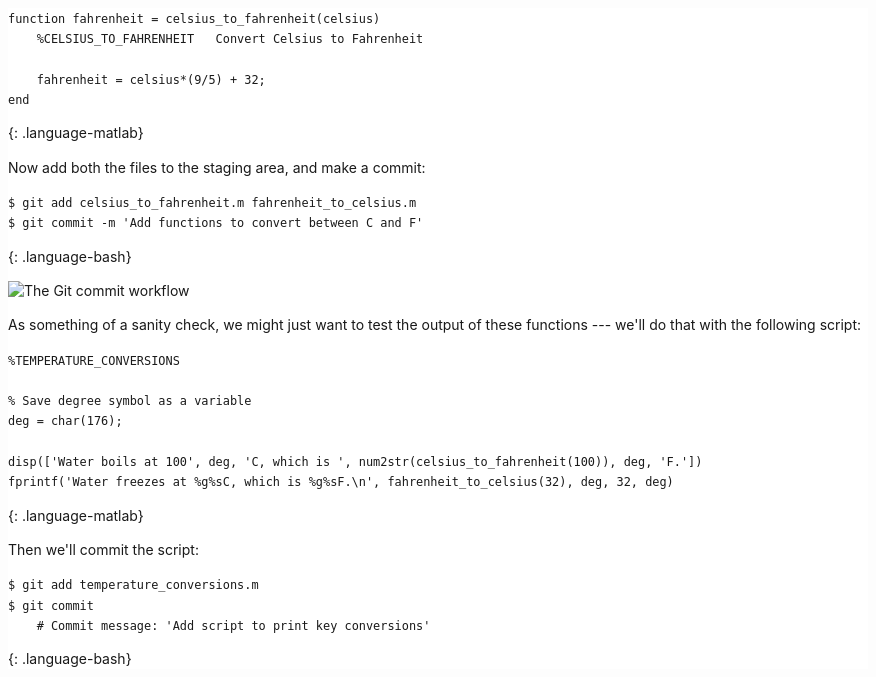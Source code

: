 ```
function fahrenheit = celsius_to_fahrenheit(celsius)
    %CELSIUS_TO_FAHRENHEIT   Convert Celsius to Fahrenheit 

    fahrenheit = celsius*(9/5) + 32;
end
```
{: .language-matlab}

Now add both the files to the staging area,
and make a commit:

```
$ git add celsius_to_fahrenheit.m fahrenheit_to_celsius.m
$ git commit -m 'Add functions to convert between C and F'
```
{: .language-bash}

![The Git commit workflow](../fig/git-committing.svg)

As something of a sanity check, we might just want to test the output of these
functions --- we'll do that with the following script:

```
%TEMPERATURE_CONVERSIONS

% Save degree symbol as a variable
deg = char(176);

disp(['Water boils at 100', deg, 'C, which is ', num2str(celsius_to_fahrenheit(100)), deg, 'F.'])
fprintf('Water freezes at %g%sC, which is %g%sF.\n', fahrenheit_to_celsius(32), deg, 32, deg)
```
{: .language-matlab}

Then we'll commit the script:

```
$ git add temperature_conversions.m
$ git commit
	# Commit message: 'Add script to print key conversions'
```
{: .language-bash}
